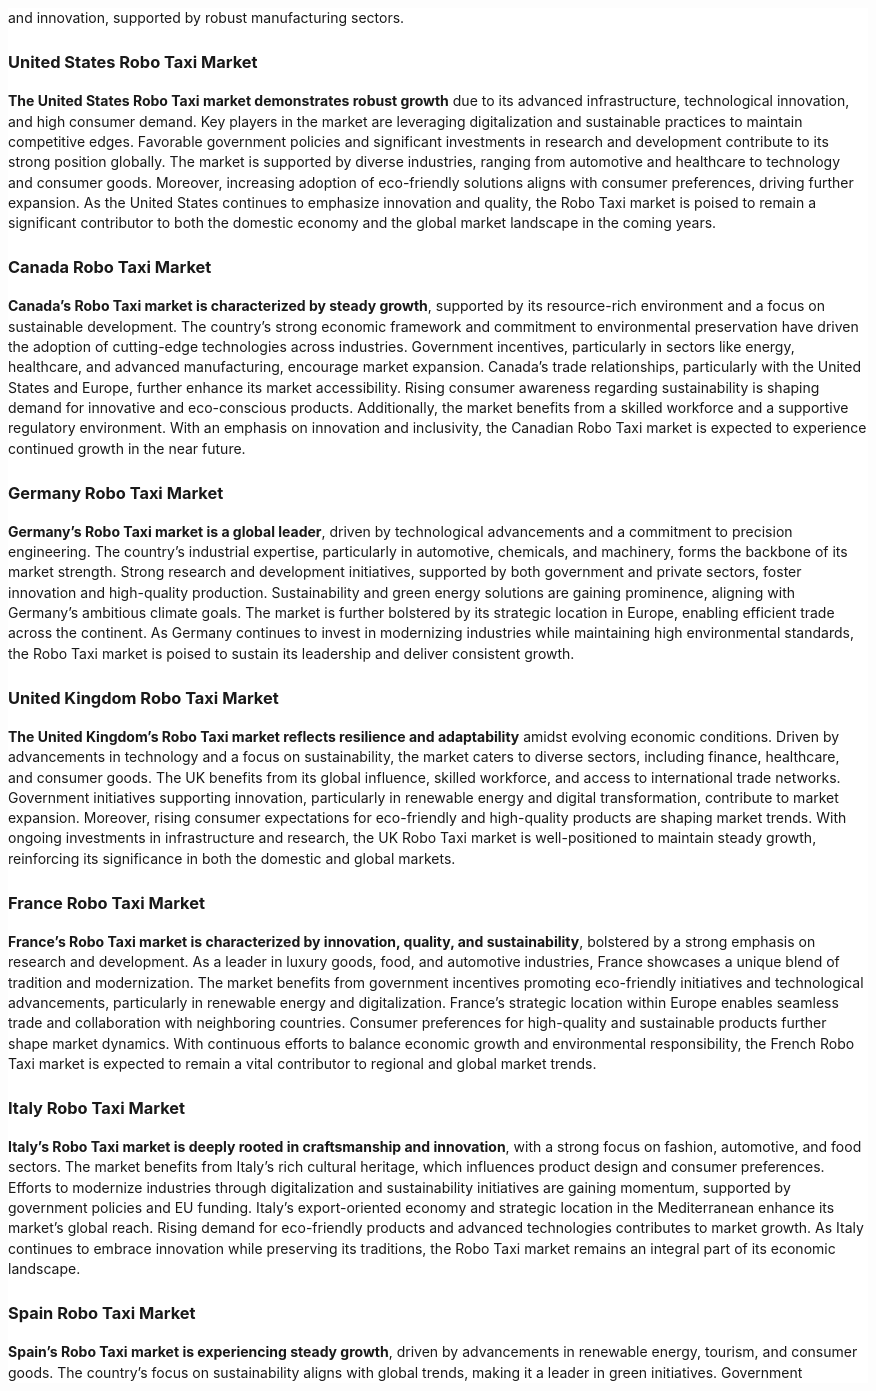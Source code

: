 and innovation, supported by robust manufacturing sectors.</span></em></p></blockquote><h3><strong>United States Robo Taxi Market</strong></h3><p><strong>The United States Robo Taxi market demonstrates robust growth</strong> due to its advanced infrastructure, technological innovation, and high consumer demand. Key players in the market are leveraging digitalization and sustainable practices to maintain competitive edges. Favorable government policies and significant investments in research and development contribute to its strong position globally. The market is supported by diverse industries, ranging from automotive and healthcare to technology and consumer goods. Moreover, increasing adoption of eco-friendly solutions aligns with consumer preferences, driving further expansion. As the United States continues to emphasize innovation and quality, the Robo Taxi market is poised to remain a significant contributor to both the domestic economy and the global market landscape in the coming years.</p><h3><strong>Canada Robo Taxi Market</strong></h3><p><strong>Canada&rsquo;s Robo Taxi market is characterized by steady growth</strong>, supported by its resource-rich environment and a focus on sustainable development. The country&rsquo;s strong economic framework and commitment to environmental preservation have driven the adoption of cutting-edge technologies across industries. Government incentives, particularly in sectors like energy, healthcare, and advanced manufacturing, encourage market expansion. Canada&rsquo;s trade relationships, particularly with the United States and Europe, further enhance its market accessibility. Rising consumer awareness regarding sustainability is shaping demand for innovative and eco-conscious products. Additionally, the market benefits from a skilled workforce and a supportive regulatory environment. With an emphasis on innovation and inclusivity, the Canadian Robo Taxi market is expected to experience continued growth in the near future.</p><h3><strong>Germany Robo Taxi Market</strong></h3><p><strong>Germany&rsquo;s Robo Taxi market is a global leader</strong>, driven by technological advancements and a commitment to precision engineering. The country&rsquo;s industrial expertise, particularly in automotive, chemicals, and machinery, forms the backbone of its market strength. Strong research and development initiatives, supported by both government and private sectors, foster innovation and high-quality production. Sustainability and green energy solutions are gaining prominence, aligning with Germany&rsquo;s ambitious climate goals. The market is further bolstered by its strategic location in Europe, enabling efficient trade across the continent. As Germany continues to invest in modernizing industries while maintaining high environmental standards, the Robo Taxi market is poised to sustain its leadership and deliver consistent growth.</p><h3><strong>United Kingdom Robo Taxi Market</strong></h3><p><strong>The United Kingdom&rsquo;s Robo Taxi market reflects resilience and adaptability</strong> amidst evolving economic conditions. Driven by advancements in technology and a focus on sustainability, the market caters to diverse sectors, including finance, healthcare, and consumer goods. The UK benefits from its global influence, skilled workforce, and access to international trade networks. Government initiatives supporting innovation, particularly in renewable energy and digital transformation, contribute to market expansion. Moreover, rising consumer expectations for eco-friendly and high-quality products are shaping market trends. With ongoing investments in infrastructure and research, the UK Robo Taxi market is well-positioned to maintain steady growth, reinforcing its significance in both the domestic and global markets.</p><h3><strong>France Robo Taxi Market</strong></h3><p><strong>France&rsquo;s Robo Taxi market is characterized by innovation, quality, and sustainability</strong>, bolstered by a strong emphasis on research and development. As a leader in luxury goods, food, and automotive industries, France showcases a unique blend of tradition and modernization. The market benefits from government incentives promoting eco-friendly initiatives and technological advancements, particularly in renewable energy and digitalization. France&rsquo;s strategic location within Europe enables seamless trade and collaboration with neighboring countries. Consumer preferences for high-quality and sustainable products further shape market dynamics. With continuous efforts to balance economic growth and environmental responsibility, the French Robo Taxi market is expected to remain a vital contributor to regional and global market trends.</p><h3><strong>Italy Robo Taxi Market</strong></h3><p><strong>Italy&rsquo;s Robo Taxi market is deeply rooted in craftsmanship and innovation</strong>, with a strong focus on fashion, automotive, and food sectors. The market benefits from Italy&rsquo;s rich cultural heritage, which influences product design and consumer preferences. Efforts to modernize industries through digitalization and sustainability initiatives are gaining momentum, supported by government policies and EU funding. Italy&rsquo;s export-oriented economy and strategic location in the Mediterranean enhance its market&rsquo;s global reach. Rising demand for eco-friendly products and advanced technologies contributes to market growth. As Italy continues to embrace innovation while preserving its traditions, the Robo Taxi market remains an integral part of its economic landscape.</p><h3><strong>Spain Robo Taxi Market</strong></h3><p><strong>Spain&rsquo;s Robo Taxi market is experiencing steady growth</strong>, driven by advancements in renewable energy, tourism, and consumer goods. The country&rsquo;s focus on sustainability aligns with global trends, making it a leader in green initiatives. Government